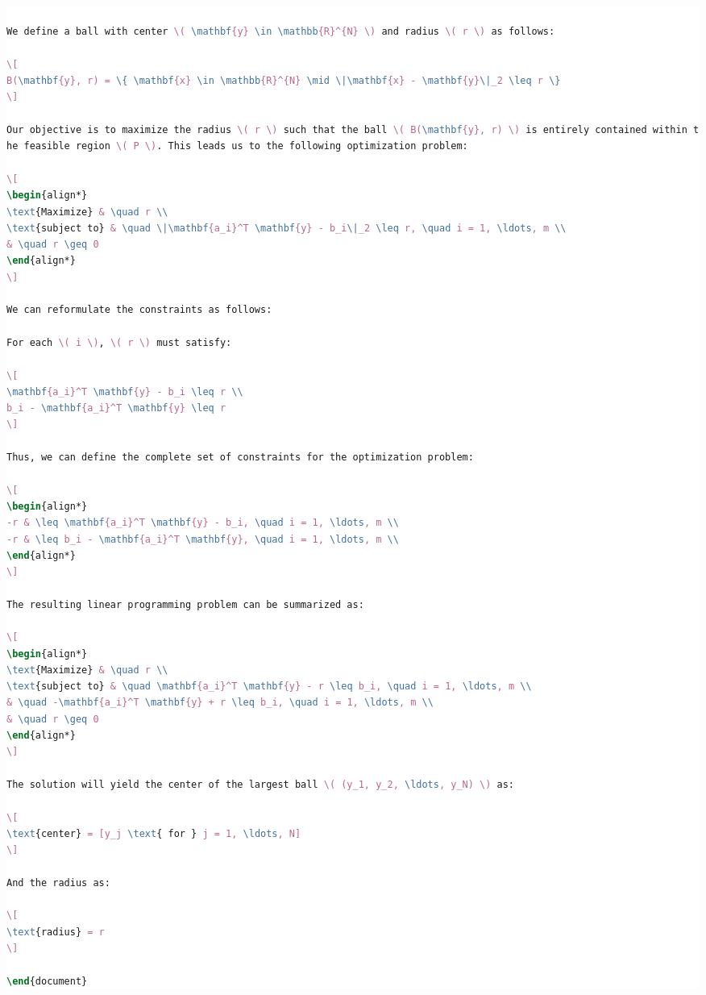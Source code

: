 ```latex

We define a ball with center \( \mathbf{y} \in \mathbb{R}^{N} \) and radius \( r \) as follows:

\[
B(\mathbf{y}, r) = \{ \mathbf{x} \in \mathbb{R}^{N} \mid \|\mathbf{x} - \mathbf{y}\|_2 \leq r \}
\]

Our objective is to maximize the radius \( r \) such that the ball \( B(\mathbf{y}, r) \) is entirely contained within the feasible region \( P \). This leads us to the following optimization problem:

\[
\begin{align*}
\text{Maximize} & \quad r \\
\text{subject to} & \quad \|\mathbf{a_i}^T \mathbf{y} - b_i\|_2 \leq r, \quad i = 1, \ldots, m \\
& \quad r \geq 0
\end{align*}
\]

We can reformulate the constraints as follows:

For each \( i \), \( r \) must satisfy:

\[
\mathbf{a_i}^T \mathbf{y} - b_i \leq r \\
b_i - \mathbf{a_i}^T \mathbf{y} \leq r
\]

Thus, we can define the complete set of constraints for the optimization problem:

\[
\begin{align*}
-r & \leq \mathbf{a_i}^T \mathbf{y} - b_i, \quad i = 1, \ldots, m \\
-r & \leq b_i - \mathbf{a_i}^T \mathbf{y}, \quad i = 1, \ldots, m \\
\end{align*}
\]

The resulting linear programming problem can be summarized as:

\[
\begin{align*}
\text{Maximize} & \quad r \\
\text{subject to} & \quad \mathbf{a_i}^T \mathbf{y} - r \leq b_i, \quad i = 1, \ldots, m \\
& \quad -\mathbf{a_i}^T \mathbf{y} + r \leq b_i, \quad i = 1, \ldots, m \\
& \quad r \geq 0
\end{align*}
\]

The solution will yield the center of the largest ball \( (y_1, y_2, \ldots, y_N) \) as:

\[
\text{center} = [y_j \text{ for } j = 1, \ldots, N]
\]

And the radius as:

\[
\text{radius} = r
\]

\end{document}
```
